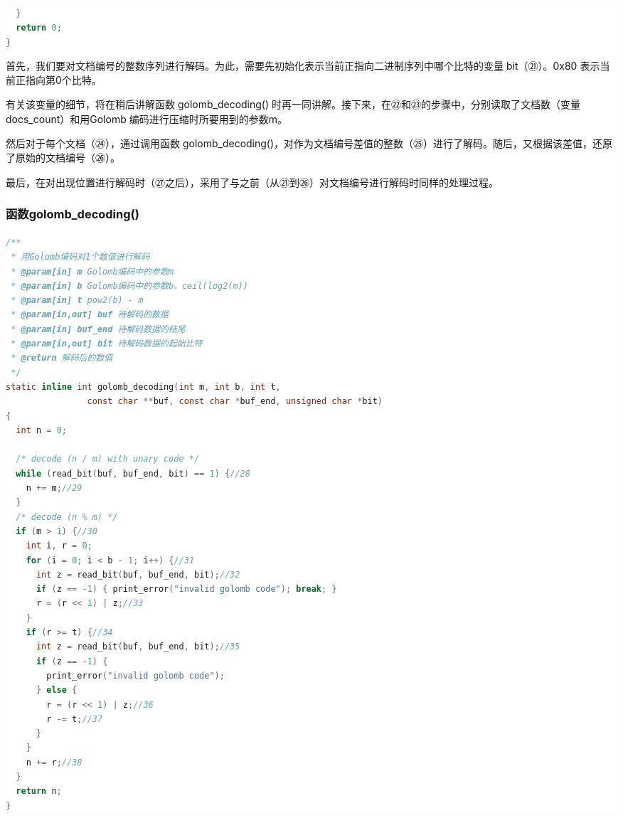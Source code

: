 ```c
  }
  return 0;
}
```

首先，我们要对文档编号的整数序列进行解码。为此，需要先初始化表示当前正指向二进制序列中哪个比特的变量 bit（㉑）。0x80 表示当前正指向第0个比特。

有关该变量的细节，将在稍后讲解函数 golomb_decoding() 时再一同讲解。接下来，在㉒和㉓的步骤中，分别读取了文档数（变量docs_count）和用Golomb 编码进行压缩时所要用到的参数m。

然后对于每个文档（㉔），通过调用函数 golomb_decoding()，对作为文档编号差值的整数（㉕）进行了解码。随后，又根据该差值，还原了原始的文档编号（㉖）。 

最后，在对出现位置进行解码时（㉗之后），采用了与之前（从㉑到㉖）对文档编号进行解码时同样的处理过程。

### 函数golomb_decoding()

```C
/**
 * 用Golomb编码对1个数值进行解码
 * @param[in] m Golomb编码中的参数m
 * @param[in] b Golomb编码中的参数b。ceil(log2(m))
 * @param[in] t pow2(b) - m
 * @param[in,out] buf 待解码的数据
 * @param[in] buf_end 待解码数据的结尾
 * @param[in,out] bit 待解码数据的起始比特
 * @return 解码后的数值
 */
static inline int golomb_decoding(int m, int b, int t,
                const char **buf, const char *buf_end, unsigned char *bit)
{
  int n = 0;

  /* decode (n / m) with unary code */
  while (read_bit(buf, buf_end, bit) == 1) {//28
    n += m;//29
  }
  /* decode (n % m) */
  if (m > 1) {//30
    int i, r = 0;
    for (i = 0; i < b - 1; i++) {//31
      int z = read_bit(buf, buf_end, bit);//32
      if (z == -1) { print_error("invalid golomb code"); break; }
      r = (r << 1) | z;//33
    }
    if (r >= t) {//34
      int z = read_bit(buf, buf_end, bit);//35
      if (z == -1) {
        print_error("invalid golomb code");
      } else {
        r = (r << 1) | z;//36
        r -= t;//37
      }
    }
    n += r;//38
  }
  return n;
}

```
